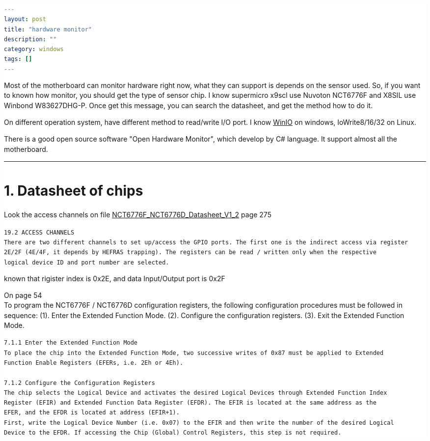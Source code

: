 ```yaml
---
layout: post
title: "hardware monitor"
description: ""
category: windows
tags: []
---
```


Most of the motherboard can monitor hardware right now, what they can support is 
depends on the sensor used. So, if you want to known how monitor, you should 
get the type of sensor chip. I know supermicro x9scl use Nuvoton NCT6776F  and 
X8SIL use Winbond W83627DHG-P. Once get this message, you can search the 
datasheet, and get the method how to do it.

On different operation system, have different method to read/write I/O port. I 
know [WinIO](http://www.internals.com/) on windows, IoWrite8/16/32 on Linux.

There is a good open source software "Open Hardware Monitor", which develop by 
C# language. It support almost all the motherboard.

-----

# 1. Datasheet of chips

Look the access channels on file [NCT6776F_NCT6776D_Datasheet_V1_2](http://webshop.atlantikelektronik.de/Mailings/NCT6776F_NCT6776D_Datasheet_V1_2.pdf)
 page 275

	19.2 ACCESS CHANNELS
	There are two different channels to set up/access the GPIO ports. The first one is the indirect access via register
	2E/2F (4E/4F, it depends by HEFRAS trapping). The registers can be read / written only when the respective
	logical device ID and port number are selected.

known that rigister index is 0x2E, and data Input/Output port is 0x2F 

On page 54  
	To program the NCT6776F / NCT6776D configuration registers, the following configuration procedures must be
	followed in sequence:
	(1). Enter the Extended Function Mode.
	(2). Configure the configuration registers.
	(3). Exit the Extended Function Mode.

	7.1.1 Enter the Extended Function Mode
	To place the chip into the Extended Function Mode, two successive writes of 0x87 must be applied to Extended
	Function Enable Registers (EFERs, i.e. 2Eh or 4Eh).

	7.1.2 Configure the Configuration Registers
	The chip selects the Logical Device and activates the desired Logical Devices through Extended Function Index
	Register (EFIR) and Extended Function Data Register (EFDR). The EFIR is located at the same address as the
	EFER, and the EFDR is located at address (EFIR+1).
	First, write the Logical Device Number (i.e. 0x07) to the EFIR and then write the number of the desired Logical
	Device to the EFDR. If accessing the Chip (Global) Control Registers, this step is not required.
